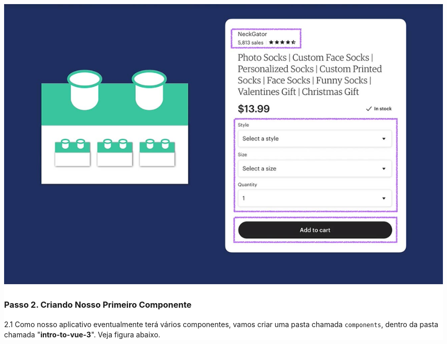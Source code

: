 ![block_components_lego_2](img_readme/block_components_lego_2.jpg)


### **Passo 2. Criando Nosso Primeiro Componente**

2.1 Como nosso aplicativo eventualmente terá vários componentes, vamos criar uma pasta chamada ``components``, dentro da pasta chamada "**intro-to-vue-3**". Veja figura abaixo.
